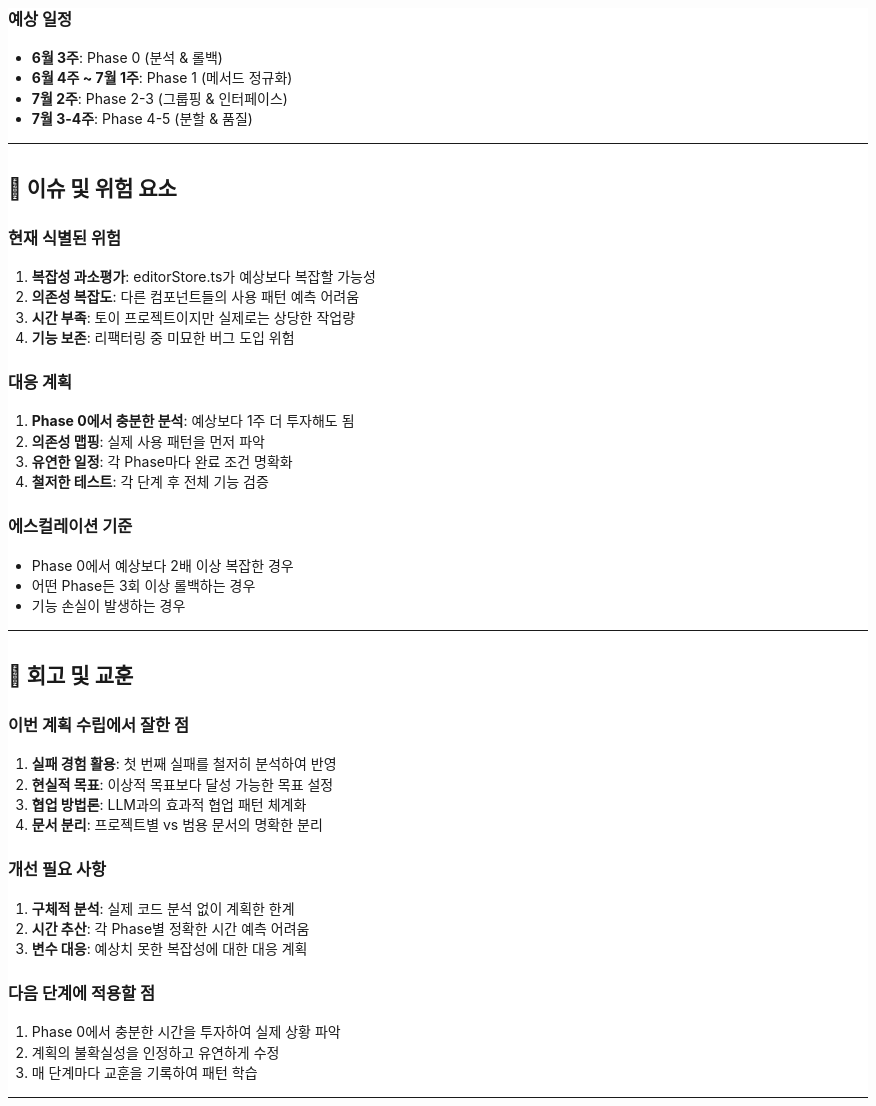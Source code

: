 ### 예상 일정
- **6월 3주**: Phase 0 (분석 & 롤백)
- **6월 4주 ~ 7월 1주**: Phase 1 (메서드 정규화)
- **7월 2주**: Phase 2-3 (그룹핑 & 인터페이스)
- **7월 3-4주**: Phase 4-5 (분할 & 품질)

---

## 🚨 이슈 및 위험 요소

### 현재 식별된 위험
1. **복잡성 과소평가**: editorStore.ts가 예상보다 복잡할 가능성
2. **의존성 복잡도**: 다른 컴포넌트들의 사용 패턴 예측 어려움
3. **시간 부족**: 토이 프로젝트이지만 실제로는 상당한 작업량
4. **기능 보존**: 리팩터링 중 미묘한 버그 도입 위험

### 대응 계획
1. **Phase 0에서 충분한 분석**: 예상보다 1주 더 투자해도 됨
2. **의존성 맵핑**: 실제 사용 패턴을 먼저 파악
3. **유연한 일정**: 각 Phase마다 완료 조건 명확화
4. **철저한 테스트**: 각 단계 후 전체 기능 검증

### 에스컬레이션 기준
- Phase 0에서 예상보다 2배 이상 복잡한 경우
- 어떤 Phase든 3회 이상 롤백하는 경우
- 기능 손실이 발생하는 경우

---

## 📝 회고 및 교훈

### 이번 계획 수립에서 잘한 점
1. **실패 경험 활용**: 첫 번째 실패를 철저히 분석하여 반영
2. **현실적 목표**: 이상적 목표보다 달성 가능한 목표 설정
3. **협업 방법론**: LLM과의 효과적 협업 패턴 체계화
4. **문서 분리**: 프로젝트별 vs 범용 문서의 명확한 분리

### 개선 필요 사항
1. **구체적 분석**: 실제 코드 분석 없이 계획한 한계
2. **시간 추산**: 각 Phase별 정확한 시간 예측 어려움
3. **변수 대응**: 예상치 못한 복잡성에 대한 대응 계획

### 다음 단계에 적용할 점
1. Phase 0에서 충분한 시간을 투자하여 실제 상황 파악
2. 계획의 불확실성을 인정하고 유연하게 수정
3. 매 단계마다 교훈을 기록하여 패턴 학습

---
